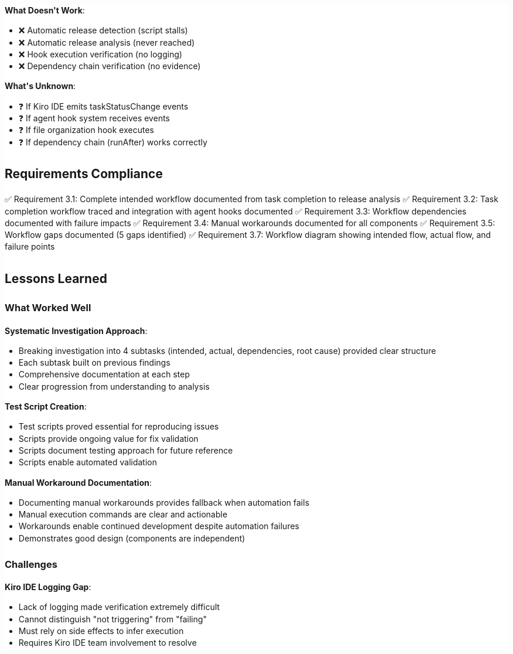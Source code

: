 **What Doesn't Work**:
- ❌ Automatic release detection (script stalls)
- ❌ Automatic release analysis (never reached)
- ❌ Hook execution verification (no logging)
- ❌ Dependency chain verification (no evidence)

**What's Unknown**:
- ❓ If Kiro IDE emits taskStatusChange events
- ❓ If agent hook system receives events
- ❓ If file organization hook executes
- ❓ If dependency chain (runAfter) works correctly

## Requirements Compliance

✅ Requirement 3.1: Complete intended workflow documented from task completion to release analysis
✅ Requirement 3.2: Task completion workflow traced and integration with agent hooks documented
✅ Requirement 3.3: Workflow dependencies documented with failure impacts
✅ Requirement 3.4: Manual workarounds documented for all components
✅ Requirement 3.5: Workflow gaps documented (5 gaps identified)
✅ Requirement 3.7: Workflow diagram showing intended flow, actual flow, and failure points

## Lessons Learned

### What Worked Well

**Systematic Investigation Approach**:
- Breaking investigation into 4 subtasks (intended, actual, dependencies, root cause) provided clear structure
- Each subtask built on previous findings
- Comprehensive documentation at each step
- Clear progression from understanding to analysis

**Test Script Creation**:
- Test scripts proved essential for reproducing issues
- Scripts provide ongoing value for fix validation
- Scripts document testing approach for future reference
- Scripts enable automated validation

**Manual Workaround Documentation**:
- Documenting manual workarounds provides fallback when automation fails
- Manual execution commands are clear and actionable
- Workarounds enable continued development despite automation failures
- Demonstrates good design (components are independent)

### Challenges

**Kiro IDE Logging Gap**:
- Lack of logging made verification extremely difficult
- Cannot distinguish "not triggering" from "failing"
- Must rely on side effects to infer execution
- Requires Kiro IDE team involvement to resolve
